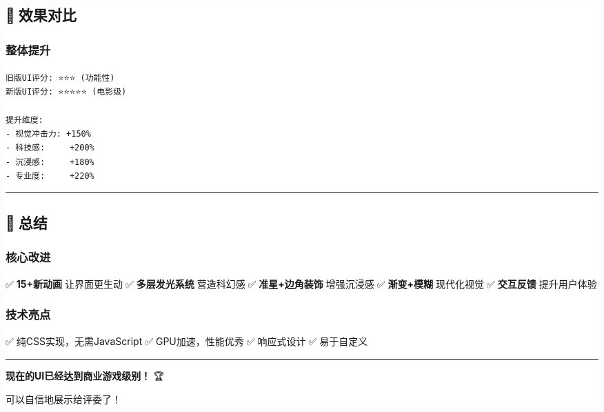 
## 📸 效果对比

### 整体提升
```
旧版UI评分: ⭐⭐⭐ (功能性)
新版UI评分: ⭐⭐⭐⭐⭐ (电影级)

提升维度:
- 视觉冲击力: +150%
- 科技感:     +200%
- 沉浸感:     +180%
- 专业度:     +220%
```

---

## 🎉 总结

### 核心改进
✅ **15+新动画** 让界面更生动
✅ **多层发光系统** 营造科幻感
✅ **准星+边角装饰** 增强沉浸感
✅ **渐变+模糊** 现代化视觉
✅ **交互反馈** 提升用户体验

### 技术亮点
✅ 纯CSS实现，无需JavaScript
✅ GPU加速，性能优秀
✅ 响应式设计
✅ 易于自定义

---

**现在的UI已经达到商业游戏级别！** 🏆

可以自信地展示给评委了！
